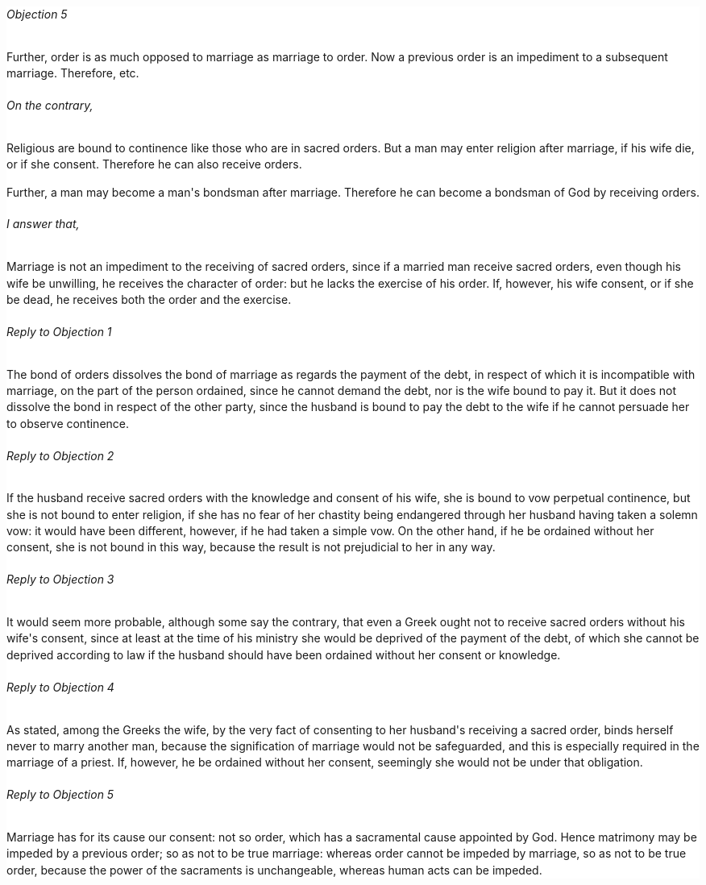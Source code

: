 ###### Objection 5
Further, order is as much opposed to marriage as marriage to order. Now a previous order is an impediment to a subsequent marriage. Therefore, etc.  

###### On the contrary,
Religious are bound to continence like those who are in sacred orders. But a man may enter religion after marriage, if his wife die, or if she consent. Therefore he can also receive orders.  

Further, a man may become a man's bondsman after marriage. Therefore he can become a bondsman of God by receiving orders.  

###### I answer that,
Marriage is not an impediment to the receiving of sacred orders, since if a married man receive sacred orders, even though his wife be unwilling, he receives the character of order: but he lacks the exercise of his order. If, however, his wife consent, or if she be dead, he receives both the order and the exercise.  

###### Reply to Objection 1
The bond of orders dissolves the bond of marriage as regards the payment of the debt, in respect of which it is incompatible with marriage, on the part of the person ordained, since he cannot demand the debt, nor is the wife bound to pay it. But it does not dissolve the bond in respect of the other party, since the husband is bound to pay the debt to the wife if he cannot persuade her to observe continence.  

###### Reply to Objection 2
If the husband receive sacred orders with the knowledge and consent of his wife, she is bound to vow perpetual continence, but she is not bound to enter religion, if she has no fear of her chastity being endangered through her husband having taken a solemn vow: it would have been different, however, if he had taken a simple vow. On the other hand, if he be ordained without her consent, she is not bound in this way, because the result is not prejudicial to her in any way.  

###### Reply to Objection 3
It would seem more probable, although some say the contrary, that even a Greek ought not to receive sacred orders without his wife's consent, since at least at the time of his ministry she would be deprived of the payment of the debt, of which she cannot be deprived according to law if the husband should have been ordained without her consent or knowledge.  

###### Reply to Objection 4
As stated, among the Greeks the wife, by the very fact of consenting to her husband's receiving a sacred order, binds herself never to marry another man, because the signification of marriage would not be safeguarded, and this is especially required in the marriage of a priest. If, however, he be ordained without her consent, seemingly she would not be under that obligation.  

###### Reply to Objection 5
Marriage has for its cause our consent: not so order, which has a sacramental cause appointed by God. Hence matrimony may be impeded by a previous order; so as not to be true marriage: whereas order cannot be impeded by marriage, so as not to be true order, because the power of the sacraments is unchangeable, whereas human acts can be impeded.